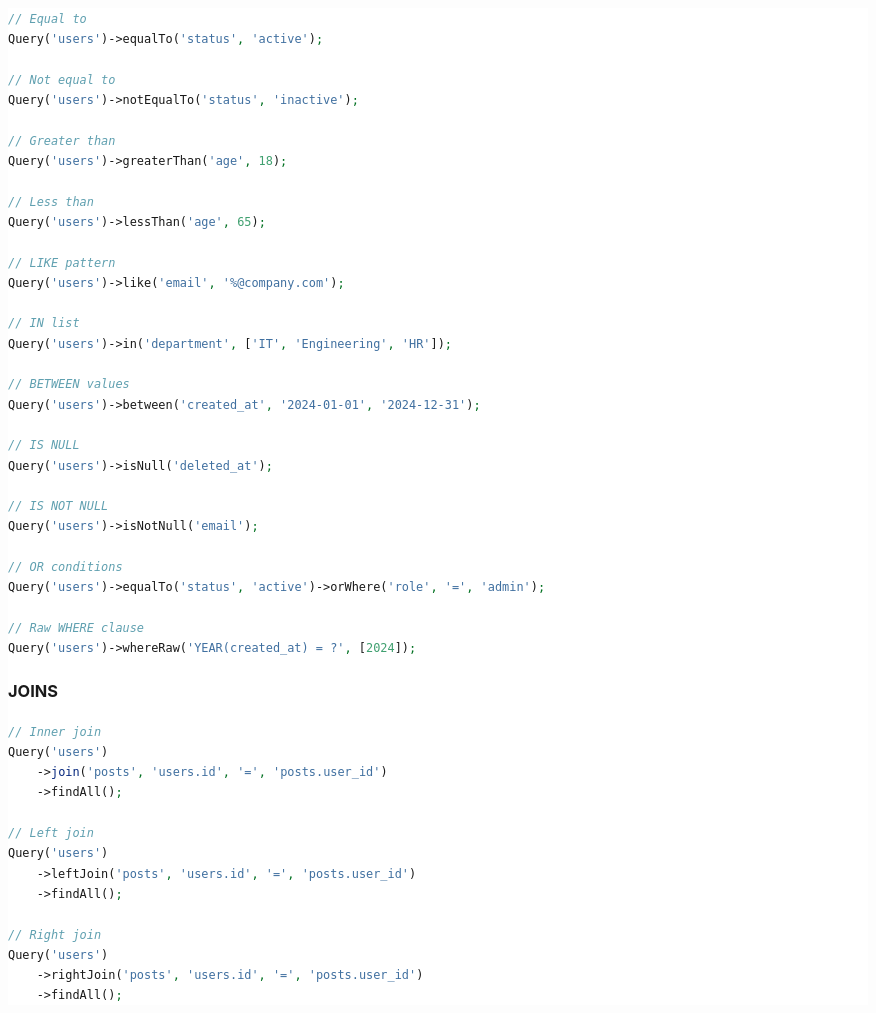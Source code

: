 ```php
// Equal to
Query('users')->equalTo('status', 'active');

// Not equal to  
Query('users')->notEqualTo('status', 'inactive');

// Greater than
Query('users')->greaterThan('age', 18);

// Less than
Query('users')->lessThan('age', 65);

// LIKE pattern
Query('users')->like('email', '%@company.com');

// IN list
Query('users')->in('department', ['IT', 'Engineering', 'HR']);

// BETWEEN values
Query('users')->between('created_at', '2024-01-01', '2024-12-31');

// IS NULL
Query('users')->isNull('deleted_at');

// IS NOT NULL
Query('users')->isNotNull('email');

// OR conditions
Query('users')->equalTo('status', 'active')->orWhere('role', '=', 'admin');

// Raw WHERE clause
Query('users')->whereRaw('YEAR(created_at) = ?', [2024]);
```

### JOINS

```php
// Inner join
Query('users')
    ->join('posts', 'users.id', '=', 'posts.user_id')
    ->findAll();

// Left join
Query('users')
    ->leftJoin('posts', 'users.id', '=', 'posts.user_id')
    ->findAll();

// Right join
Query('users')
    ->rightJoin('posts', 'users.id', '=', 'posts.user_id')
    ->findAll();
```
